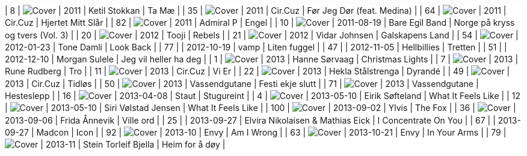| 8 | ![Cover](https://i.discogs.com/QRQljmxNOS2O0TQxYzowJLLjnyFJrdQYIqS8PjGlEGE/rs:fit/g:sm/q:40/h:150/w:150/czM6Ly9kaXNjb2dz/LWRhdGFiYXNlLWlt/YWdlcy9SLTEwNzA5/MzI5LTE1MDI4Mjcz/MjQtMTI0Ny5qcGVn.jpeg) | 2011 | Ketil Stokkan | Ta Mæ |
| 35 | ![Cover](https://i.discogs.com/JmUiIcvoI7xshxeW5kW_zFF5moMUdRSPY-WPSvi05AE/rs:fit/g:sm/q:40/h:150/w:150/czM6Ly9kaXNjb2dz/LWRhdGFiYXNlLWlt/YWdlcy9SLTQ0NTA1/NjctMTYxNjMwOTMy/NS0zMzc4LmpwZWc.jpeg) | 2011 | Cir.Cuz | Før Jeg Dør (feat. Medina) |
| 64 | ![Cover](https://i.discogs.com/JmUiIcvoI7xshxeW5kW_zFF5moMUdRSPY-WPSvi05AE/rs:fit/g:sm/q:40/h:150/w:150/czM6Ly9kaXNjb2dz/LWRhdGFiYXNlLWlt/YWdlcy9SLTQ0NTA1/NjctMTYxNjMwOTMy/NS0zMzc4LmpwZWc.jpeg) | 2011 | Cir.Cuz | Hjertet Mitt Slår |
| 82 | ![Cover](https://i.discogs.com/ohburY6T3Qy7k8jE-ymX2DKwJ_v9MNQbolPuXxGqoG0/rs:fit/g:sm/q:40/h:150/w:150/czM6Ly9kaXNjb2dz/LWRhdGFiYXNlLWlt/YWdlcy9SLTQyOTQ3/MTUtMTM2MDk3MzQ3/MS02OTczLmpwZWc.jpeg) | 2011 | Admiral P | Engel |
| 10 | ![Cover](https://i.discogs.com/c3asxxUXJ9wNoCt6rROIkmW-g1VUwqcJjZywHapyTlY/rs:fit/g:sm/q:40/h:150/w:150/czM6Ly9kaXNjb2dz/LWRhdGFiYXNlLWlt/YWdlcy9SLTI5MjMw/NDItMTM0Mzc5NzUz/OC05NzY5LmpwZWc.jpeg) | 2011-08-19 | Bare Egil Band | Norge på kryss og tvers (Vol. 3) |
| 20 | ![Cover](https://i.discogs.com/i31ou-LOiLS2o8Q52Lf0j9cYBR3pmlIOpIIEbCpBFbM/rs:fit/g:sm/q:40/h:150/w:150/czM6Ly9kaXNjb2dz/LWRhdGFiYXNlLWlt/YWdlcy9SLTYxMTA5/OTYtMTQ2NTI4MjMy/NC0xNzE3LmpwZWc.jpeg) | 2012 | Tooji | Rebels |
| 21 | ![Cover](https://i.discogs.com/MppABC0pL1SCJfOyDoa8ztg1Ml-mCwqV9f0lZb852W0/rs:fit/g:sm/q:40/h:150/w:150/czM6Ly9kaXNjb2dz/LWRhdGFiYXNlLWlt/YWdlcy9SLTQ1NDA5/MjktMTM2NzgyOTAy/Mi03NDEzLmpwZWc.jpeg) | 2012 | Vidar Johnsen | Galskapens Land |
| 54 | ![Cover](https://i.discogs.com/ys3m5-9OuaQSOOishIo94sRYz_uIFTqIJHdrarTln_M/rs:fit/g:sm/q:40/h:150/w:150/czM6Ly9kaXNjb2dz/LWRhdGFiYXNlLWlt/YWdlcy9SLTUzNjg3/ODUtMTM5MTY2OTY4/My05NTI4LmpwZWc.jpeg) | 2012-01-23 | Tone Damli | Look Back |
| 77 |  | 2012-10-19 | vamp | Liten fuggel |
| 47 |  | 2012-11-05 | Hellbillies | Tretten |
| 51 |  | 2012-12-10 | Morgan Sulele | Jeg vil heller ha deg |
| 1 | ![Cover](https://i.discogs.com/SZ-Bh0rR4GBHjkhl_4bxKneEN25pSonVF4W43dj5JQA/rs:fit/g:sm/q:40/h:150/w:150/czM6Ly9kaXNjb2dz/LWRhdGFiYXNlLWlt/YWdlcy9SLTc4NzU4/OTItMTU2NjMxNzM1/OS0zMTYwLmpwZWc.jpeg) | 2013 | Hanne Sørvaag | Christmas Lights |
| 7 | ![Cover](https://i.discogs.com/ouE3u-ZDrSIT2iqrXC2TPFzbrAAcy2Kuq9PK_fjxIKs/rs:fit/g:sm/q:40/h:150/w:150/czM6Ly9kaXNjb2dz/LWRhdGFiYXNlLWlt/YWdlcy9SLTgwMTY2/MTQtMTQ1MzU1NjE3/My05MzA0LmpwZWc.jpeg) | 2013 | Rune Rudberg | Tro |
| 11 | ![Cover](https://i.discogs.com/HUirqp6cSgHZCvbNkG-NL0-7_T0w3vMmgX50w1Hz6NE/rs:fit/g:sm/q:40/h:150/w:150/czM6Ly9kaXNjb2dz/LWRhdGFiYXNlLWlt/YWdlcy9SLTcxMTQ1/ODctMTUwMzMxMTU0/My04Nzc1LmpwZWc.jpeg) | 2013 | Cir.Cuz | Vi Er |
| 22 | ![Cover](https://i.discogs.com/95rYjiZi2Qzg2-h9H7ypMlkGVGPQPVVpxt9DyuYviO4/rs:fit/g:sm/q:40/h:150/w:150/czM6Ly9kaXNjb2dz/LWRhdGFiYXNlLWlt/YWdlcy9SLTUyODI0/MTktMTM4OTUyOTkz/Ny00MjQ3LmpwZWc.jpeg) | 2013 | Hekla Stålstrenga | Dyrandé |
| 49 | ![Cover](https://i.discogs.com/HUirqp6cSgHZCvbNkG-NL0-7_T0w3vMmgX50w1Hz6NE/rs:fit/g:sm/q:40/h:150/w:150/czM6Ly9kaXNjb2dz/LWRhdGFiYXNlLWlt/YWdlcy9SLTcxMTQ1/ODctMTUwMzMxMTU0/My04Nzc1LmpwZWc.jpeg) | 2013 | Cir.Cuz | Tidløs |
| 50 | ![Cover](https://i.discogs.com/KE23nooTWzqTQFZHSQWaqs2A35dTj6rKlc0EUDaxzcA/rs:fit/g:sm/q:40/h:150/w:150/czM6Ly9kaXNjb2dz/LWRhdGFiYXNlLWlt/YWdlcy9SLTU5NjA2/OTEtMTQwNzQ0MzYx/NC04NjE5LmpwZWc.jpeg) | 2013 | Vassendgutane | Festi ekje slutt |
| 71 | ![Cover](https://i.discogs.com/KE23nooTWzqTQFZHSQWaqs2A35dTj6rKlc0EUDaxzcA/rs:fit/g:sm/q:40/h:150/w:150/czM6Ly9kaXNjb2dz/LWRhdGFiYXNlLWlt/YWdlcy9SLTU5NjA2/OTEtMTQwNzQ0MzYx/NC04NjE5LmpwZWc.jpeg) | 2013 | Vassendgutane | Hesteslepp |
| 16 | ![Cover](https://i.discogs.com/y8vzPEoZifCNrNC--_7FBNV23JoasKDvN36XdBHu7NU/rs:fit/g:sm/q:40/h:150/w:150/czM6Ly9kaXNjb2dz/LWRhdGFiYXNlLWlt/YWdlcy9SLTEwMzcx/MjcxLTE0OTYxNTY3/NjAtNTE5OS5qcGVn.jpeg) | 2013-04-08 | Staut | Stugureint |
| 4 | ![Cover](https://i.discogs.com/pzwtiRJomSZ3mx8xp-1_J3xg4q4VcdhmJP5zUyhktPk/rs:fit/g:sm/q:40/h:150/w:150/czM6Ly9kaXNjb2dz/LWRhdGFiYXNlLWlt/YWdlcy9SLTExNTYw/NDY2LTE1MTg1MTMz/MDktODY2Ny5wbmc.jpeg) | 2013-05-10 | Eirik Søfteland | What It Feels Like |
| 12 | ![Cover](https://i.discogs.com/dVY5Dr7o_7OOj0_0FjoZmxXEmEaaSjaorVjSY5nTp0M/rs:fit/g:sm/q:40/h:150/w:150/czM6Ly9kaXNjb2dz/LWRhdGFiYXNlLWlt/YWdlcy9SLTExNTYw/NDQ4LTE1MTg1MTI4/OTQtODA5MS5wbmc.jpeg) | 2013-05-10 | Siri Vølstad Jensen | What It Feels Like |
| 100 | ![Cover](https://i.discogs.com/RrAhsYiVZIBUedikSzBTo-iWSneBqG-9Lz3i-74Sf6w/rs:fit/g:sm/q:40/h:150/w:150/czM6Ly9kaXNjb2dz/LWRhdGFiYXNlLWlt/YWdlcy9SLTQ5MDk2/MTktMTM3OTE2MjU0/Ny04ODQ2LmpwZWc.jpeg) | 2013-09-02 | Ylvis | The Fox |
| 36 | ![Cover](https://i.discogs.com/CZYfC_9UrzHslwAuJLu3kXKGSEq7aE2q22fEUmS5JgE/rs:fit/g:sm/q:40/h:150/w:150/czM6Ly9kaXNjb2dz/LWRhdGFiYXNlLWlt/YWdlcy9SLTYxMzUy/MjQtMTQxMTkzNTI2/My0yNjg2LmpwZWc.jpeg) | 2013-09-06 | Frida Ånnevik | Ville ord |
| 25 |  | 2013-09-27 | Elvira Nikolaisen &amp; Mathias Eick | I Concentrate On You |
| 67 |  | 2013-09-27 | Madcon | Icon |
| 92 | ![Cover](https://i.discogs.com/5hqRsX3ZzHA6P-XDXMaIOAAbWBkfE1X4wxihKu1BZiQ/rs:fit/g:sm/q:40/h:150/w:150/czM6Ly9kaXNjb2dz/LWRhdGFiYXNlLWlt/YWdlcy9SLTIzNjc0/MzctMTI3OTg5NjEz/Ny5qcGVn.jpeg) | 2013-10 | Envy | Am I Wrong |
| 63 | ![Cover](https://i.discogs.com/D_1X9RMZczO4EPSo1-9Fzmktq8ARSXMtN0Ee2-25Z14/rs:fit/g:sm/q:40/h:150/w:150/czM6Ly9kaXNjb2dz/LWRhdGFiYXNlLWlt/YWdlcy9SLTUyOTc0/MjktMTM4OTkwMTE5/OS00MDA3LmpwZWc.jpeg) | 2013-10-21 | Envy | In Your Arms |
| 79 | ![Cover](https://i.discogs.com/TaDpnNl_L3pDm5vJ9nNv3yRa0vkjU_nLrRL3BNnxe04/rs:fit/g:sm/q:40/h:150/w:150/czM6Ly9kaXNjb2dz/LWRhdGFiYXNlLWlt/YWdlcy9SLTUxMDI2/MzEtMTY0NDA2Mjg2/Ny01OTQ3LmpwZWc.jpeg) | 2013-11 | Stein Torleif Bjella | Heim for å døy |